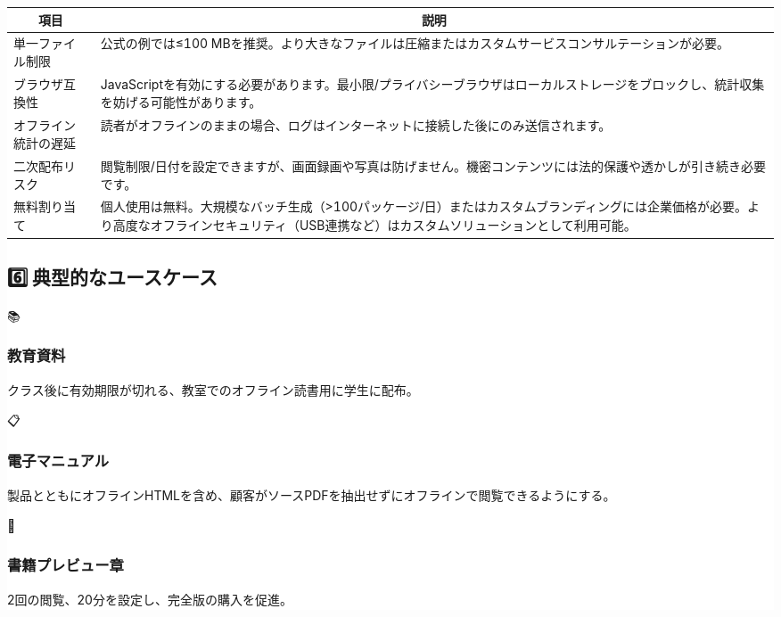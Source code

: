 <div class="limitations-table">
  <table>
    <thead>
      <tr>
        <th>項目</th>
        <th>説明</th>
      </tr>
    </thead>
    <tbody>
      <tr>
        <td>単一ファイル制限</td>
        <td>公式の例では≤100 MBを推奨。より大きなファイルは圧縮またはカスタムサービスコンサルテーションが必要。</td>
      </tr>
      <tr>
        <td>ブラウザ互換性</td>
        <td>JavaScriptを有効にする必要があります。最小限/プライバシーブラウザはローカルストレージをブロックし、統計収集を妨げる可能性があります。</td>
      </tr>
      <tr>
        <td>オフライン統計の遅延</td>
        <td>読者がオフラインのままの場合、ログはインターネットに接続した後にのみ送信されます。</td>
      </tr>
      <tr>
        <td>二次配布リスク</td>
        <td>閲覧制限/日付を設定できますが、画面録画や写真は防げません。機密コンテンツには法的保護や透かしが引き続き必要です。</td>
      </tr>
      <tr>
        <td>無料割り当て</td>
        <td>個人使用は無料。大規模なバッチ生成（>100パッケージ/日）またはカスタムブランディングには企業価格が必要。より高度なオフラインセキュリティ（USB連携など）はカスタムソリューションとして利用可能。</td>
      </tr>
    </tbody>
  </table>
</div>

## 6️⃣ 典型的なユースケース

<div class="use-cases-grid">
  <div class="use-case-card">
    <div class="use-case-icon">📚</div>
    <h3>教育資料</h3>
    <p>クラス後に有効期限が切れる、教室でのオフライン読書用に学生に配布。</p>
  </div>
  
  <div class="use-case-card">
    <div class="use-case-icon">📋</div>
    <h3>電子マニュアル</h3>
    <p>製品とともにオフラインHTMLを含め、顧客がソースPDFを抽出せずにオフラインで閲覧できるようにする。</p>
  </div>
  
  <div class="use-case-card">
    <div class="use-case-icon">📖</div>
    <h3>書籍プレビュー章</h3>
    <p>2回の閲覧、20分を設定し、完全版の購入を促進。</p>
  </div>
  